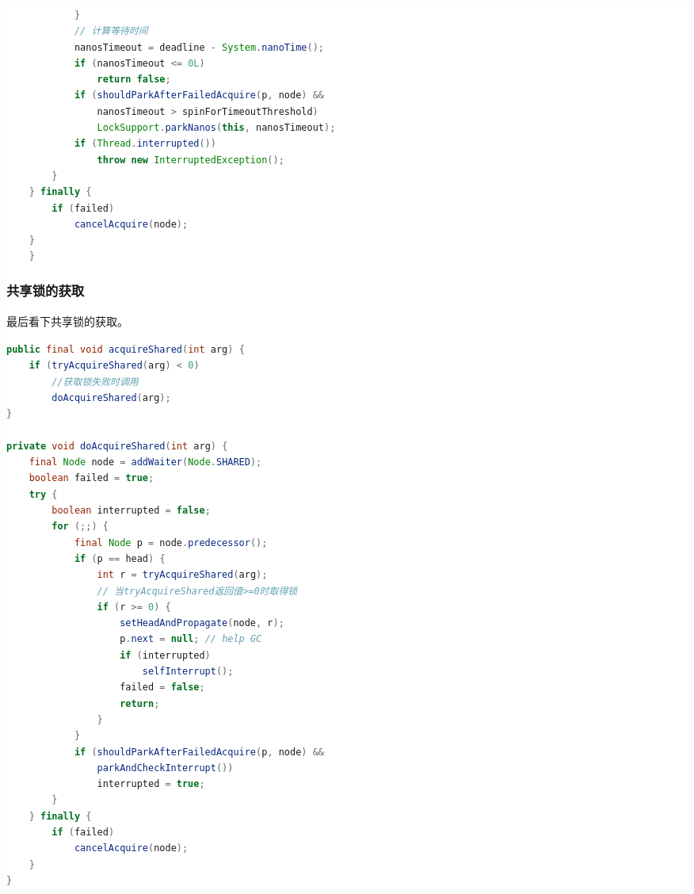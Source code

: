 ```java
            }
            // 计算等待时间
            nanosTimeout = deadline - System.nanoTime();
            if (nanosTimeout <= 0L)
                return false;
            if (shouldParkAfterFailedAcquire(p, node) &&
                nanosTimeout > spinForTimeoutThreshold)
                LockSupport.parkNanos(this, nanosTimeout);
            if (Thread.interrupted())
                throw new InterruptedException();
        }
    } finally {
        if (failed)
            cancelAcquire(node);
    }
    }
```

### 共享锁的获取
最后看下共享锁的获取。
```java
public final void acquireShared(int arg) {
    if (tryAcquireShared(arg) < 0)
    	//获取锁失败时调用
        doAcquireShared(arg);
}

private void doAcquireShared(int arg) {
    final Node node = addWaiter(Node.SHARED);
    boolean failed = true;
    try {
        boolean interrupted = false;
        for (;;) {
            final Node p = node.predecessor();
            if (p == head) {
                int r = tryAcquireShared(arg);
                // 当tryAcquireShared返回值>=0时取得锁
                if (r >= 0) {
                    setHeadAndPropagate(node, r);
                    p.next = null; // help GC
                    if (interrupted)
                        selfInterrupt();
                    failed = false;
                    return;
                }
            }
            if (shouldParkAfterFailedAcquire(p, node) &&
                parkAndCheckInterrupt())
                interrupted = true;
        }
    } finally {
        if (failed)
            cancelAcquire(node);
    }
}
```
